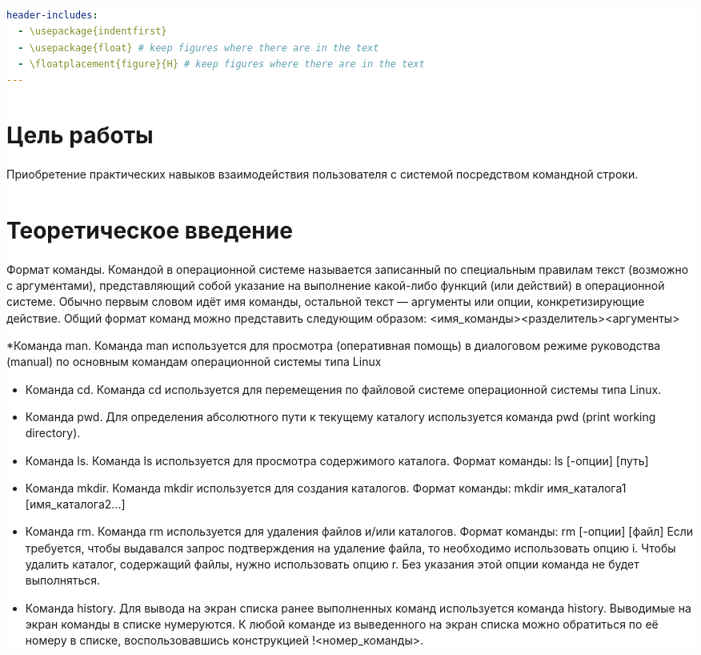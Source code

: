 ```yaml
header-includes:
  - \usepackage{indentfirst}
  - \usepackage{float} # keep figures where there are in the text
  - \floatplacement{figure}{H} # keep figures where there are in the text
---
```


# Цель работы

Приобретение практических навыков взаимодействия пользователя с системой посредством командной строки.


# Теоретическое введение

Формат команды. Командой в операционной системе называется записанный по
специальным правилам текст (возможно с аргументами), представляющий собой указание на выполнение какой-либо функций (или действий) в операционной системе.
Обычно первым словом идёт имя команды, остальной текст — аргументы или опции,
конкретизирующие действие.
Общий формат команд можно представить следующим образом:
<имя_команды><разделитель><аргументы>

*Команда man. Команда man используется для просмотра (оперативная помощь) в диалоговом режиме руководства (manual) по основным командам операционной системы
типа Linux 

* Команда cd. Команда cd используется для перемещения по файловой системе операционной системы типа Linux.

* Команда pwd. Для определения абсолютного пути к текущему каталогу используется
команда pwd (print working directory).

* Команда ls. Команда ls используется для просмотра содержимого каталога.
Формат команды:
ls [-опции] [путь]

* Команда mkdir. Команда mkdir используется для создания каталогов.
Формат команды:
mkdir имя_каталога1 [имя_каталога2...]

* Команда rm. Команда rm используется для удаления файлов и/или каталогов.
Формат команды:
rm [-опции] [файл]
Если требуется, чтобы выдавался запрос подтверждения на удаление файла, то необходимо использовать опцию i.
Чтобы удалить каталог, содержащий файлы, нужно использовать опцию r. Без указания
этой опции команда не будет выполняться.

* Команда history. Для вывода на экран списка ранее выполненных команд используется команда history. Выводимые на экран команды в списке нумеруются. К любой
команде из выведенного на экран списка можно обратиться по её номеру в списке,
воспользовавшись конструкцией !<номер_команды>.
